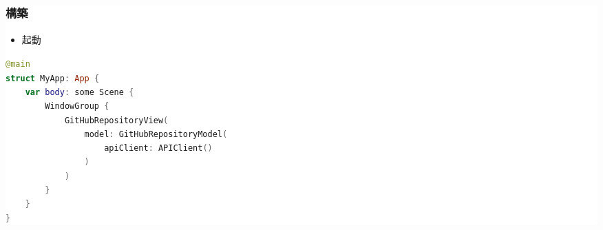 ### 構築

* 起動

``` swift
@main
struct MyApp: App {
    var body: some Scene {
        WindowGroup {
            GitHubRepositoryView(
                model: GitHubRepositoryModel(
                    apiClient: APIClient()
                )
            )
        }
    }
}
```